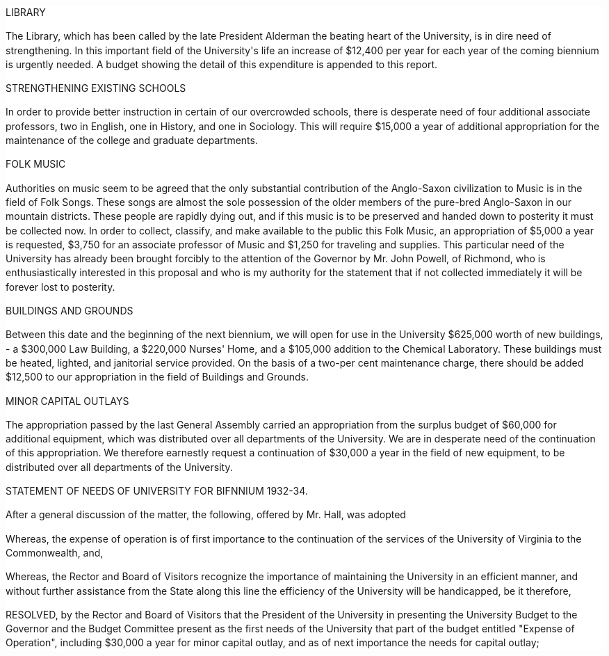 LIBRARY

The Library, which has been called by the late President Alderman the beating heart of the University, is in dire need of strengthening. In this important field of the University's life an increase of $12,400 per year for each year of the coming biennium is urgently needed. A budget showing the detail of this expenditure is appended to this report.

STRENGTHENING EXISTING SCHOOLS

In order to provide better instruction in certain of our overcrowded schools, there is desperate need of four additional associate professors, two in English, one in History, and one in Sociology. This will require $15,000 a year of additional appropriation for the maintenance of the college and graduate departments.

FOLK MUSIC

Authorities on music seem to be agreed that the only substantial contribution of the Anglo-Saxon civilization to Music is in the field of Folk Songs. These songs are almost the sole possession of the older members of the pure-bred Anglo-Saxon in our mountain districts. These people are rapidly dying out, and if this music is to be preserved and handed down to posterity it must be collected now. In order to collect, classify, and make available to the public this Folk Music, an appropriation of $5,000 a year is requested, $3,750 for an associate professor of Music and $1,250 for traveling and supplies. This particular need of the University has already been brought forcibly to the attention of the Governor by Mr. John Powell, of Richmond, who is enthusiastically interested in this proposal and who is my authority for the statement that if not collected immediately it will be forever lost to posterity.

BUILDINGS AND GROUNDS

Between this date and the beginning of the next biennium, we will open for use in the University $625,000 worth of new buildings, - a $300,000 Law Building, a $220,000 Nurses' Home, and a $105,000 addition to the Chemical Laboratory. These buildings must be heated, lighted, and janitorial service provided. On the basis of a two-per cent maintenance charge, there should be added $12,500 to our appropriation in the field of Buildings and Grounds.

MINOR CAPITAL OUTLAYS

The appropriation passed by the last General Assembly carried an appropriation from the surplus budget of $60,000 for additional equipment, which was distributed over all departments of the University. We are in desperate need of the continuation of this appropriation. We therefore earnestly request a continuation of $30,000 a year in the field of new equipment, to be distributed over all departments of the University.

STATEMENT OF NEEDS OF UNIVERSITY FOR BIFNNIUM 1932-34.

After a general discussion of the matter, the following, offered by Mr. Hall, was adopted

Whereas, the expense of operation is of first importance to the continuation of the services of the University of Virginia to the Commonwealth, and,

Whereas, the Rector and Board of Visitors recognize the importance of maintaining the University in an efficient manner, and without further assistance from the State along this line the efficiency of the University will be handicapped, be it therefore,

RESOLVED, by the Rector and Board of Visitors that the President of the University in presenting the University Budget to the Governor and the Budget Committee present as the first needs of the University that part of the budget entitled "Expense of Operation", including $30,000 a year for minor capital outlay, and as of next importance the needs for capital outlay;

